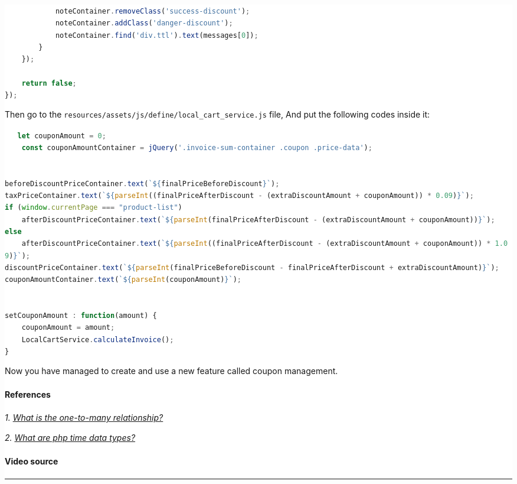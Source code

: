 ```javascript
            noteContainer.removeClass('success-discount');
            noteContainer.addClass('danger-discount');
            noteContainer.find('div.ttl').text(messages[0]);
        }
    });

    return false;
});
```

Then go to the ``resources/assets/js/define/local_cart_service.js`` file,
And put the following codes inside it:

```javascript
   let couponAmount = 0;
    const couponAmountContainer = jQuery('.invoice-sum-container .coupon .price-data');


beforeDiscountPriceContainer.text(`${finalPriceBeforeDiscount}`);
taxPriceContainer.text(`${parseInt((finalPriceAfterDiscount - (extraDiscountAmount + couponAmount)) * 0.09)}`);
if (window.currentPage === "product-list")
    afterDiscountPriceContainer.text(`${parseInt(finalPriceAfterDiscount - (extraDiscountAmount + couponAmount))}`);
else
    afterDiscountPriceContainer.text(`${parseInt((finalPriceAfterDiscount - (extraDiscountAmount + couponAmount)) * 1.09)}`);
discountPriceContainer.text(`${parseInt(finalPriceBeforeDiscount - finalPriceAfterDiscount + extraDiscountAmount)}`);
couponAmountContainer.text(`${parseInt(couponAmount)}`);


setCouponAmount : function(amount) {
    couponAmount = amount;
    LocalCartService.calculateInvoice();
}
```

Now you have managed to create and use a new feature called coupon management.
#### References

_1. <a name="1">[
What is the one-to-many relationship? ](https://laravel.com/docs/8.x/eloquent-relationships#one-to-many)</a>_

_2. <a name="2">[
What are php time data types? ](https://www.php.net/manual/en/datetime.format.php)</a>_
#### Video source

---


<iframe src="https://www.aparat.com/video/video/embed/videohash/lscVX/vt/frame"  height="300" width="700" style="  border: 2px solid #bdc3c7; border-radius: 5px; opacity: 1;" allowFullScreen="true"></iframe>
<iframe src="https://www.aparat.com/video/video/embed/videohash/ZPiEz/vt/frame"  height="300" width="700" style="  border: 2px solid #bdc3c7; border-radius: 5px; opacity: 1;" allowFullScreen="true"></iframe>

